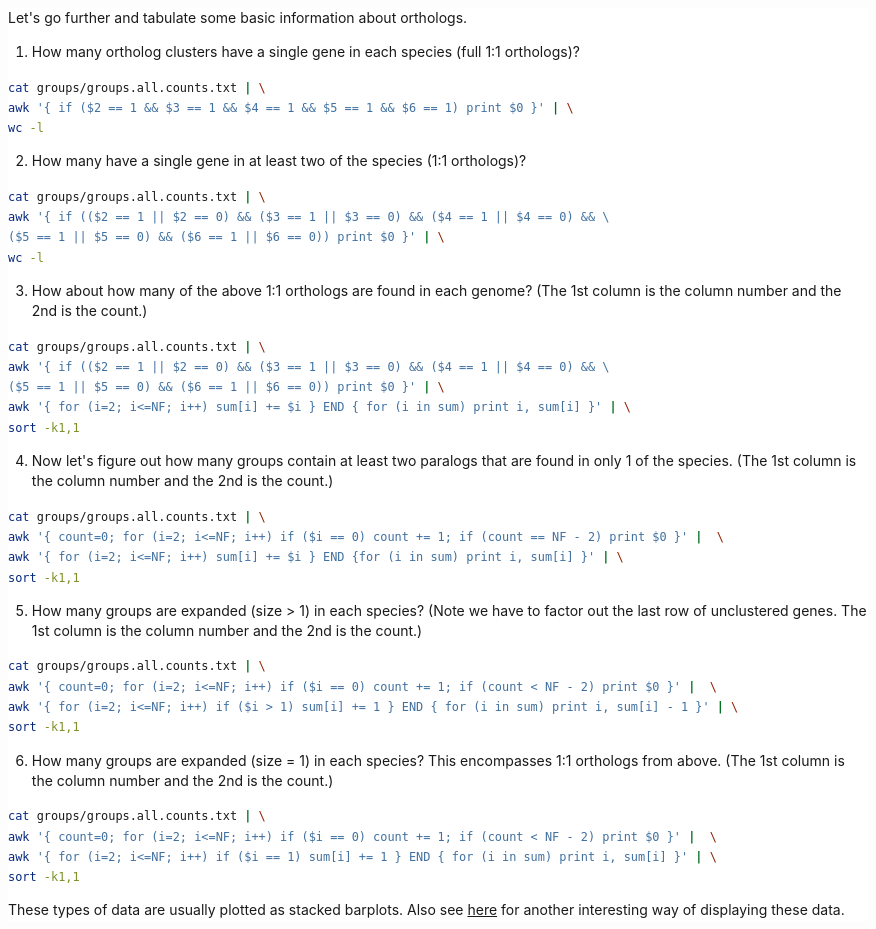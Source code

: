 Let's go further and tabulate some basic information about orthologs.

1. How many ortholog clusters have a single gene in each species (full 1:1 orthologs)?

```bash
cat groups/groups.all.counts.txt | \
awk '{ if ($2 == 1 && $3 == 1 && $4 == 1 && $5 == 1 && $6 == 1) print $0 }' | \
wc -l
```

2. How many have a single gene in at least two of the species (1:1 orthologs)?

```bash
cat groups/groups.all.counts.txt | \
awk '{ if (($2 == 1 || $2 == 0) && ($3 == 1 || $3 == 0) && ($4 == 1 || $4 == 0) && \
($5 == 1 || $5 == 0) && ($6 == 1 || $6 == 0)) print $0 }' | \
wc -l
```

3. How about how many of the above 1:1 orthologs are found in each genome? (The 1st column is the column number and the 2nd is the count.)

```bash
cat groups/groups.all.counts.txt | \
awk '{ if (($2 == 1 || $2 == 0) && ($3 == 1 || $3 == 0) && ($4 == 1 || $4 == 0) && \
($5 == 1 || $5 == 0) && ($6 == 1 || $6 == 0)) print $0 }' | \
awk '{ for (i=2; i<=NF; i++) sum[i] += $i } END { for (i in sum) print i, sum[i] }' | \
sort -k1,1
```

4. Now let's figure out how many groups contain at least two paralogs that are found in only 1 of the species. (The 1st column is the column number and the 2nd is the count.)

```bash
cat groups/groups.all.counts.txt | \
awk '{ count=0; for (i=2; i<=NF; i++) if ($i == 0) count += 1; if (count == NF - 2) print $0 }' |  \
awk '{ for (i=2; i<=NF; i++) sum[i] += $i } END {for (i in sum) print i, sum[i] }' | \
sort -k1,1
```

5. How many groups are expanded (size > 1) in each species? (Note we have to factor out the last row of unclustered genes. The 1st column is the column number and the 2nd is the count.)

```bash
cat groups/groups.all.counts.txt | \
awk '{ count=0; for (i=2; i<=NF; i++) if ($i == 0) count += 1; if (count < NF - 2) print $0 }' |  \
awk '{ for (i=2; i<=NF; i++) if ($i > 1) sum[i] += 1 } END { for (i in sum) print i, sum[i] - 1 }' | \
sort -k1,1
```

6. How many groups are expanded (size = 1) in each species? This encompasses 1:1 orthologs from above. (The 1st column is the column number and the 2nd is the count.)

```bash
cat groups/groups.all.counts.txt | \
awk '{ count=0; for (i=2; i<=NF; i++) if ($i == 0) count += 1; if (count < NF - 2) print $0 }' |  \
awk '{ for (i=2; i<=NF; i++) if ($i == 1) sum[i] += 1 } END { for (i in sum) print i, sum[i] }' | \
sort -k1,1
```

These types of data are usually plotted as stacked barplots. Also see [here](https://github.com/halexand/Ehux_HD/blob/master/orthoMCL_output/Ehux_Groups.ipynb) for another interesting way of displaying these data.
